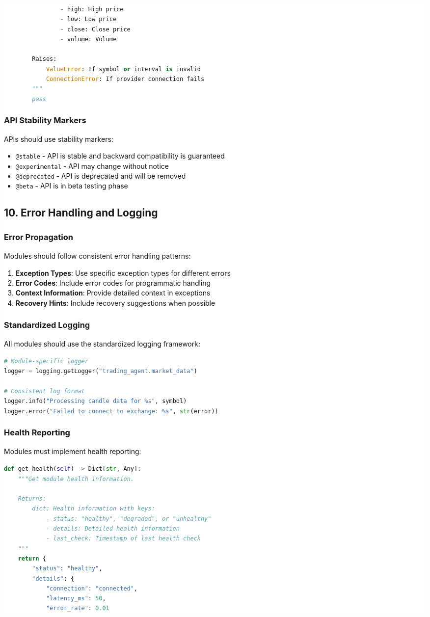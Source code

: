 ```python
                - high: High price
                - low: Low price
                - close: Close price
                - volume: Volume
                
        Raises:
            ValueError: If symbol or interval is invalid
            ConnectionError: If provider connection fails
        """
        pass
```

### API Stability Markers

APIs should use stability markers:

- `@stable` - API is stable and backward compatibility is guaranteed
- `@experimental` - API may change without notice
- `@deprecated` - API is deprecated and will be removed
- `@beta` - API is in beta testing phase

## 10. Error Handling and Logging

### Error Propagation

Modules should follow consistent error handling patterns:

1. **Exception Types**: Use specific exception types for different errors
2. **Error Codes**: Include error codes for programmatic handling
3. **Context Information**: Provide detailed context in exceptions
4. **Recovery Hints**: Include recovery suggestions when possible

### Standardized Logging

All modules should use the standardized logging framework:

```python
# Module-specific logger
logger = logging.getLogger("trading_agent.market_data")

# Consistent log format
logger.info("Processing candle data for %s", symbol)
logger.error("Failed to connect to exchange: %s", str(error))
```

### Health Reporting

Modules must implement health reporting:

```python
def get_health(self) -> Dict[str, Any]:
    """Get module health information.
    
    Returns:
        dict: Health information with keys:
            - status: "healthy", "degraded", or "unhealthy"
            - details: Detailed health information
            - last_check: Timestamp of last health check
    """
    return {
        "status": "healthy",
        "details": {
            "connection": "connected",
            "latency_ms": 50,
            "error_rate": 0.01
```